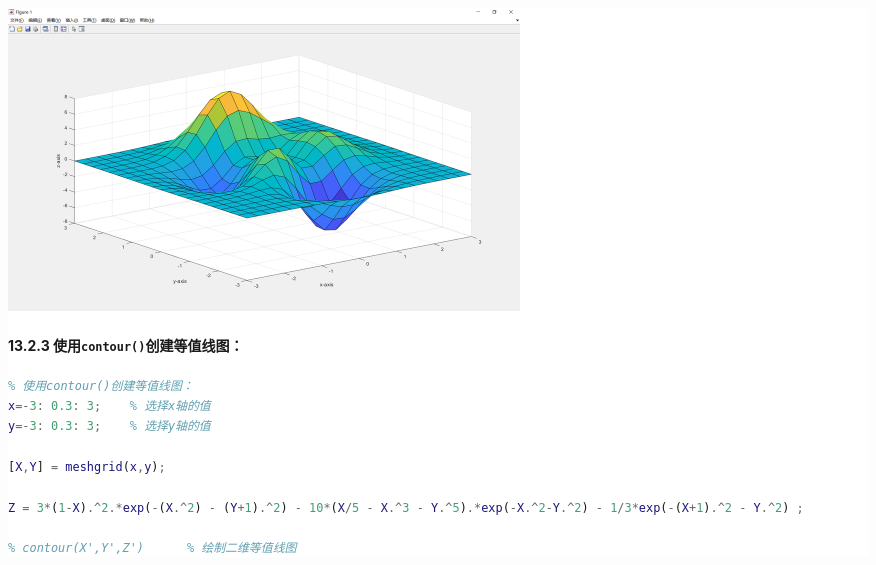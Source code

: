 <img src=".\MATLAB 图片截屏\18.png" alt="18" style="zoom:50%;" />

#### 13.2.3 使用`contour()`创建等值线图：

```matlab
% 使用contour()创建等值线图：
x=-3: 0.3: 3;    % 选择x轴的值
y=-3: 0.3: 3;    % 选择y轴的值

[X,Y] = meshgrid(x,y);

Z = 3*(1-X).^2.*exp(-(X.^2) - (Y+1).^2) - 10*(X/5 - X.^3 - Y.^5).*exp(-X.^2-Y.^2) - 1/3*exp(-(X+1).^2 - Y.^2) ;

% contour(X',Y',Z')      % 绘制二维等值线图
